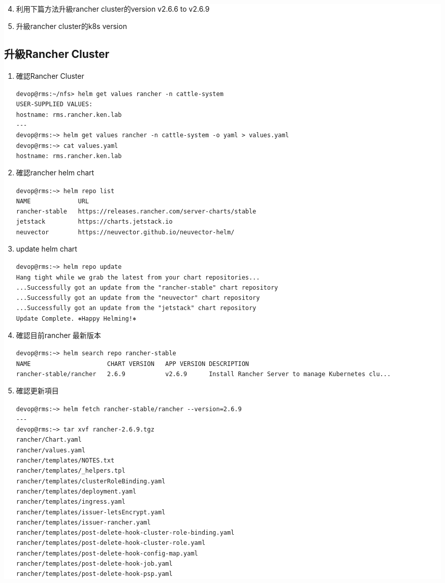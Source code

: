4. 利用下篇方法升級rancher cluster的version
   v2.6.6 to v2.6.9

5. 升級rancher cluster的k8s version

## 升級Rancher Cluster

1. 確認Rancher Cluster

   ```
   devop@rms:~/nfs> helm get values rancher -n cattle-system
   USER-SUPPLIED VALUES:
   hostname: rms.rancher.ken.lab
   ---
   devop@rms:~> helm get values rancher -n cattle-system -o yaml > values.yaml
   devop@rms:~> cat values.yaml 
   hostname: rms.rancher.ken.lab
   ```

2. 確認rancher helm chart

   ```
   devop@rms:~> helm repo list
   NAME          	URL                                              
   rancher-stable	https://releases.rancher.com/server-charts/stable
   jetstack      	https://charts.jetstack.io                       
   neuvector     	https://neuvector.github.io/neuvector-helm/  
   ```

3. update helm chart

   ```
   devop@rms:~> helm repo update
   Hang tight while we grab the latest from your chart repositories...
   ...Successfully got an update from the "rancher-stable" chart repository
   ...Successfully got an update from the "neuvector" chart repository
   ...Successfully got an update from the "jetstack" chart repository
   Update Complete. ⎈Happy Helming!⎈
   ```

4. 確認目前rancher 最新版本

   ```
   devop@rms:~> helm search repo rancher-stable
   NAME                  	CHART VERSION	APP VERSION	DESCRIPTION                                       
   rancher-stable/rancher	2.6.9        	v2.6.9     	Install Rancher Server to manage Kubernetes clu...
   ```

5. 確認更新項目

   ```
   devop@rms:~> helm fetch rancher-stable/rancher --version=2.6.9
   ---
   devop@rms:~> tar xvf rancher-2.6.9.tgz 
   rancher/Chart.yaml
   rancher/values.yaml
   rancher/templates/NOTES.txt
   rancher/templates/_helpers.tpl
   rancher/templates/clusterRoleBinding.yaml
   rancher/templates/deployment.yaml
   rancher/templates/ingress.yaml
   rancher/templates/issuer-letsEncrypt.yaml
   rancher/templates/issuer-rancher.yaml
   rancher/templates/post-delete-hook-cluster-role-binding.yaml
   rancher/templates/post-delete-hook-cluster-role.yaml
   rancher/templates/post-delete-hook-config-map.yaml
   rancher/templates/post-delete-hook-job.yaml
   rancher/templates/post-delete-hook-psp.yaml
   ```